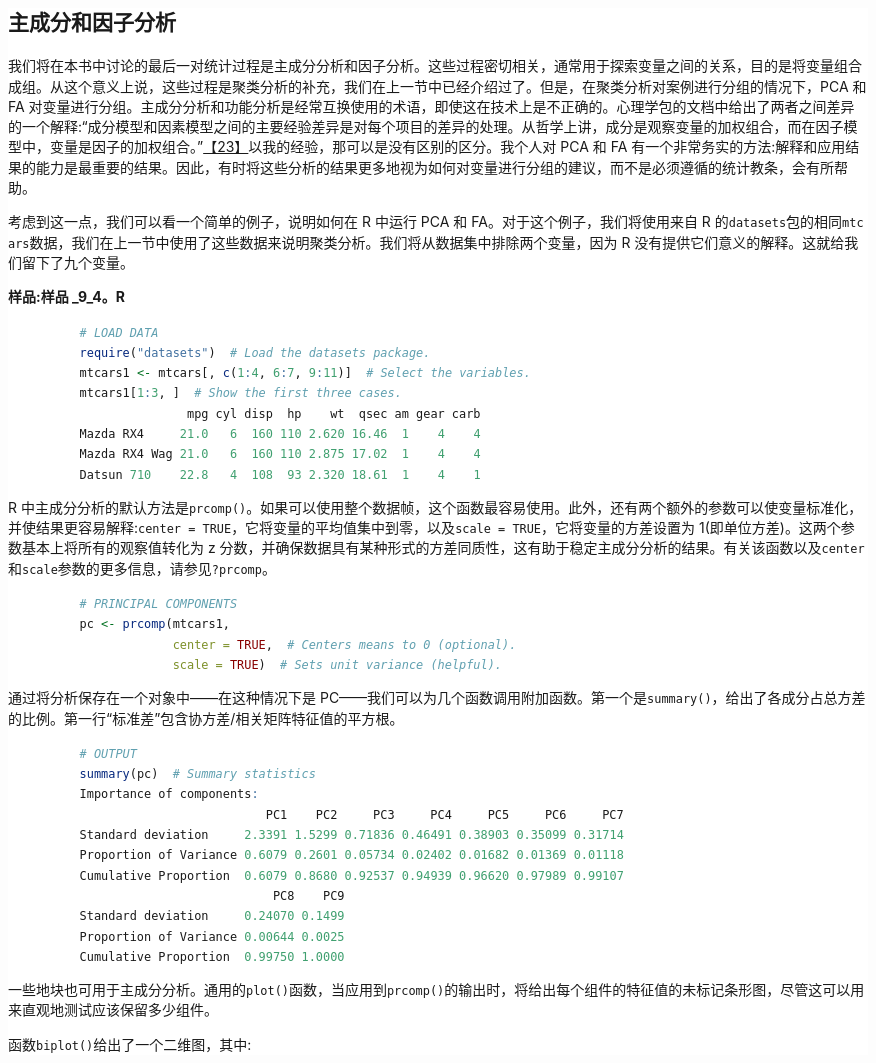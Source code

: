 ## 主成分和因子分析

我们将在本书中讨论的最后一对统计过程是主成分分析和因子分析。这些过程密切相关，通常用于探索变量之间的关系，目的是将变量组合成组。从这个意义上说，这些过程是聚类分析的补充，我们在上一节中已经介绍过了。但是，在聚类分析对案例进行分组的情况下，PCA 和 FA 对变量进行分组。主成分分析和功能分析是经常互换使用的术语，即使这在技术上是不正确的。心理学包的文档中给出了两者之间差异的一个解释:“成分模型和因素模型之间的主要经验差异是对每个项目的差异的处理。从哲学上讲，成分是观察变量的加权组合，而在因子模型中，变量是因子的加权组合。”[【23】](11.html#_ftn23)以我的经验，那可以是没有区别的区分。我个人对 PCA 和 FA 有一个非常务实的方法:解释和应用结果的能力是最重要的结果。因此，有时将这些分析的结果更多地视为如何对变量进行分组的建议，而不是必须遵循的统计教条，会有所帮助。

考虑到这一点，我们可以看一个简单的例子，说明如何在 R 中运行 PCA 和 FA。对于这个例子，我们将使用来自 R 的`datasets`包的相同`mtcars`数据，我们在上一节中使用了这些数据来说明聚类分析。我们将从数据集中排除两个变量，因为 R 没有提供它们意义的解释。这就给我们留下了九个变量。

**样品:样品 _9_4。R**

```r
          # LOAD DATA
          require("datasets")  # Load the datasets package.
          mtcars1 <- mtcars[, c(1:4, 6:7, 9:11)]  # Select the variables.
          mtcars1[1:3, ]  # Show the first three cases.
                         mpg cyl disp  hp    wt  qsec am gear carb
          Mazda RX4     21.0   6  160 110 2.620 16.46  1    4    4
          Mazda RX4 Wag 21.0   6  160 110 2.875 17.02  1    4    4
          Datsun 710    22.8   4  108  93 2.320 18.61  1    4    1

```

R 中主成分分析的默认方法是`prcomp()`。如果可以使用整个数据帧，这个函数最容易使用。此外，还有两个额外的参数可以使变量标准化，并使结果更容易解释:`center = TRUE`，它将变量的平均值集中到零，以及`scale = TRUE`，它将变量的方差设置为 1(即单位方差)。这两个参数基本上将所有的观察值转化为 z 分数，并确保数据具有某种形式的方差同质性，这有助于稳定主成分分析的结果。有关该函数以及`center`和`scale`参数的更多信息，请参见`?prcomp`。

```r
          # PRINCIPAL COMPONENTS
          pc <- prcomp(mtcars1,
                       center = TRUE,  # Centers means to 0 (optional).
                       scale = TRUE)  # Sets unit variance (helpful).

```

通过将分析保存在一个对象中——在这种情况下是 PC——我们可以为几个函数调用附加函数。第一个是`summary()`，给出了各成分占总方差的比例。第一行“标准差”包含协方差/相关矩阵特征值的平方根。

```r
          # OUTPUT
          summary(pc)  # Summary statistics
          Importance of components:
                                    PC1    PC2     PC3     PC4     PC5     PC6     PC7
          Standard deviation     2.3391 1.5299 0.71836 0.46491 0.38903 0.35099 0.31714
          Proportion of Variance 0.6079 0.2601 0.05734 0.02402 0.01682 0.01369 0.01118
          Cumulative Proportion  0.6079 0.8680 0.92537 0.94939 0.96620 0.97989 0.99107
                                     PC8    PC9
          Standard deviation     0.24070 0.1499
          Proportion of Variance 0.00644 0.0025
          Cumulative Proportion  0.99750 1.0000

```

一些地块也可用于主成分分析。通用的`plot()`函数，当应用到`prcomp()`的输出时，将给出每个组件的特征值的未标记条形图，尽管这可以用来直观地测试应该保留多少组件。

函数`biplot()`给出了一个二维图，其中:
